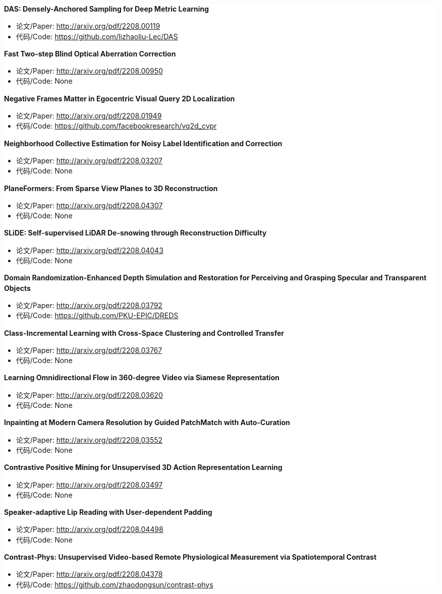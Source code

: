 **DAS: Densely-Anchored Sampling for Deep Metric Learning**

- 论文/Paper: http://arxiv.org/pdf/2208.00119
- 代码/Code: https://github.com/lizhaoliu-Lec/DAS

**Fast Two-step Blind Optical Aberration Correction**

- 论文/Paper: http://arxiv.org/pdf/2208.00950
- 代码/Code: None

**Negative Frames Matter in Egocentric Visual Query 2D Localization**

- 论文/Paper: http://arxiv.org/pdf/2208.01949
- 代码/Code: https://github.com/facebookresearch/vq2d_cvpr

**Neighborhood Collective Estimation for Noisy Label Identification and Correction**

- 论文/Paper: http://arxiv.org/pdf/2208.03207
- 代码/Code: None

**PlaneFormers: From Sparse View Planes to 3D Reconstruction**

- 论文/Paper: http://arxiv.org/pdf/2208.04307
- 代码/Code: None

**SLiDE: Self-supervised LiDAR De-snowing through Reconstruction Difficulty**

- 论文/Paper: http://arxiv.org/pdf/2208.04043
- 代码/Code: None

**Domain Randomization-Enhanced Depth Simulation and Restoration for Perceiving and Grasping Specular and Transparent Objects**

- 论文/Paper: http://arxiv.org/pdf/2208.03792
- 代码/Code: https://github.com/PKU-EPIC/DREDS

**Class-Incremental Learning with Cross-Space Clustering and Controlled Transfer**

- 论文/Paper: http://arxiv.org/pdf/2208.03767
- 代码/Code: None

**Learning Omnidirectional Flow in 360-degree Video via Siamese Representation**

- 论文/Paper: http://arxiv.org/pdf/2208.03620
- 代码/Code: None

**Inpainting at Modern Camera Resolution by Guided PatchMatch with Auto-Curation**

- 论文/Paper: http://arxiv.org/pdf/2208.03552
- 代码/Code: None

**Contrastive Positive Mining for Unsupervised 3D Action Representation Learning**

- 论文/Paper: http://arxiv.org/pdf/2208.03497
- 代码/Code: None

**Speaker-adaptive Lip Reading with User-dependent Padding**

- 论文/Paper: http://arxiv.org/pdf/2208.04498
- 代码/Code: None

**Contrast-Phys: Unsupervised Video-based Remote Physiological Measurement via Spatiotemporal Contrast**

- 论文/Paper: http://arxiv.org/pdf/2208.04378
- 代码/Code: https://github.com/zhaodongsun/contrast-phys

